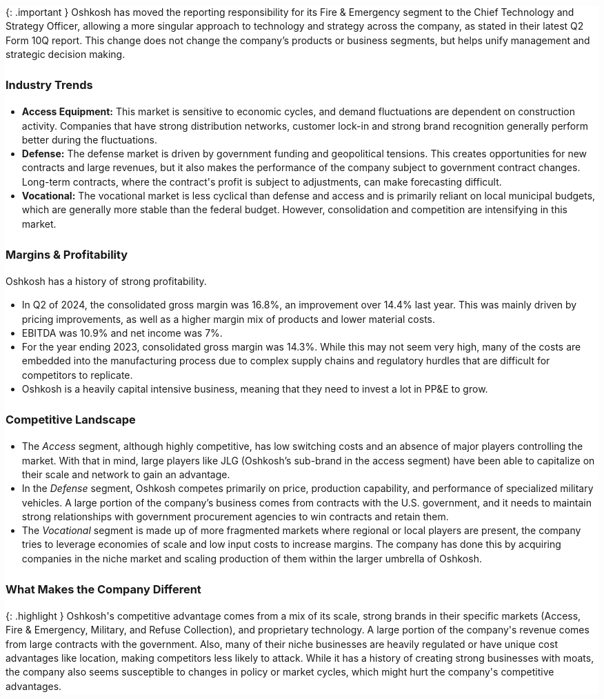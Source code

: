 {: .important }
Oshkosh has moved the reporting responsibility for its Fire & Emergency segment to the Chief Technology and Strategy Officer, allowing a more singular approach to technology and strategy across the company, as stated in their latest Q2 Form 10Q report. This change does not change the company’s products or business segments, but helps unify management and strategic decision making.

### Industry Trends
*   **Access Equipment:** This market is sensitive to economic cycles, and demand fluctuations are dependent on construction activity. Companies that have strong distribution networks, customer lock-in and strong brand recognition generally perform better during the fluctuations.
*   **Defense:** The defense market is driven by government funding and geopolitical tensions. This creates opportunities for new contracts and large revenues, but it also makes the performance of the company subject to government contract changes. Long-term contracts, where the contract's profit is subject to adjustments, can make forecasting difficult.
*   **Vocational:** The vocational market is less cyclical than defense and access and is primarily reliant on local municipal budgets, which are generally more stable than the federal budget. However, consolidation and competition are intensifying in this market.
  
### Margins & Profitability
Oshkosh has a history of strong profitability.

*   In Q2 of 2024, the consolidated gross margin was 16.8%, an improvement over 14.4% last year. This was mainly driven by pricing improvements, as well as a higher margin mix of products and lower material costs. 
*   EBITDA was 10.9% and net income was 7%.
*   For the year ending 2023, consolidated gross margin was 14.3%. While this may not seem very high, many of the costs are embedded into the manufacturing process due to complex supply chains and regulatory hurdles that are difficult for competitors to replicate.
*   Oshkosh is a heavily capital intensive business, meaning that they need to invest a lot in PP&E to grow. 

### Competitive Landscape
*   The *Access* segment, although highly competitive, has low switching costs and an absence of major players controlling the market. With that in mind, large players like JLG (Oshkosh’s sub-brand in the access segment) have been able to capitalize on their scale and network to gain an advantage.
*   In the *Defense* segment, Oshkosh competes primarily on price, production capability, and performance of specialized military vehicles. A large portion of the company’s business comes from contracts with the U.S. government, and it needs to maintain strong relationships with government procurement agencies to win contracts and retain them.
*   The *Vocational* segment is made up of more fragmented markets where regional or local players are present, the company tries to leverage economies of scale and low input costs to increase margins. The company has done this by acquiring companies in the niche market and scaling production of them within the larger umbrella of Oshkosh.

### What Makes the Company Different
{: .highlight }
Oshkosh's competitive advantage comes from a mix of its scale, strong brands in their specific markets (Access, Fire & Emergency, Military, and Refuse Collection), and proprietary technology. A large portion of the company's revenue comes from large contracts with the government. Also, many of their niche businesses are heavily regulated or have unique cost advantages like location, making competitors less likely to attack. While it has a history of creating strong businesses with moats, the company also seems susceptible to changes in policy or market cycles, which might hurt the company's competitive advantages.
